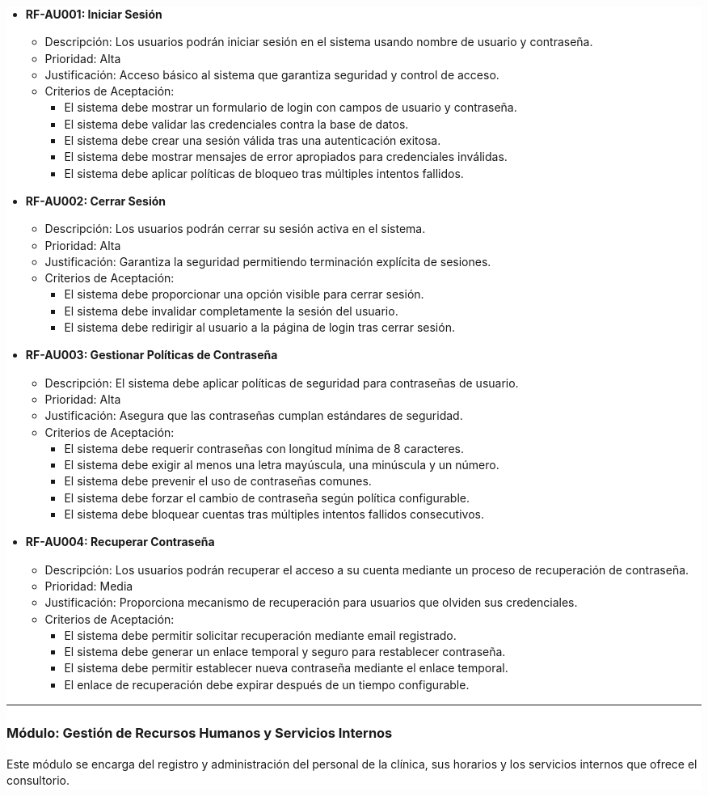   - **RF-AU001: Iniciar Sesión**

    - Descripción: Los usuarios podrán iniciar sesión en el sistema usando nombre de usuario y contraseña.
    - Prioridad: Alta
    - Justificación: Acceso básico al sistema que garantiza seguridad y control de acceso.
    - Criterios de Aceptación:
      - El sistema debe mostrar un formulario de login con campos de usuario y contraseña.
      - El sistema debe validar las credenciales contra la base de datos.
      - El sistema debe crear una sesión válida tras una autenticación exitosa.
      - El sistema debe mostrar mensajes de error apropiados para credenciales inválidas.
      - El sistema debe aplicar políticas de bloqueo tras múltiples intentos fallidos.

  - **RF-AU002: Cerrar Sesión**

    - Descripción: Los usuarios podrán cerrar su sesión activa en el sistema.
    - Prioridad: Alta
    - Justificación: Garantiza la seguridad permitiendo terminación explícita de sesiones.
    - Criterios de Aceptación:
      - El sistema debe proporcionar una opción visible para cerrar sesión.
      - El sistema debe invalidar completamente la sesión del usuario.
      - El sistema debe redirigir al usuario a la página de login tras cerrar sesión.

  - **RF-AU003: Gestionar Políticas de Contraseña**

    - Descripción: El sistema debe aplicar políticas de seguridad para contraseñas de usuario.
    - Prioridad: Alta
    - Justificación: Asegura que las contraseñas cumplan estándares de seguridad.
    - Criterios de Aceptación:
      - El sistema debe requerir contraseñas con longitud mínima de 8 caracteres.
      - El sistema debe exigir al menos una letra mayúscula, una minúscula y un número.
      - El sistema debe prevenir el uso de contraseñas comunes.
      - El sistema debe forzar el cambio de contraseña según política configurable.
      - El sistema debe bloquear cuentas tras múltiples intentos fallidos consecutivos.

  - **RF-AU004: Recuperar Contraseña**

    - Descripción: Los usuarios podrán recuperar el acceso a su cuenta mediante un proceso de recuperación de contraseña.
    - Prioridad: Media
    - Justificación: Proporciona mecanismo de recuperación para usuarios que olviden sus credenciales.
    - Criterios de Aceptación:
      - El sistema debe permitir solicitar recuperación mediante email registrado.
      - El sistema debe generar un enlace temporal y seguro para restablecer contraseña.
      - El sistema debe permitir establecer nueva contraseña mediante el enlace temporal.
      - El enlace de recuperación debe expirar después de un tiempo configurable.

---

### **Módulo: Gestión de Recursos Humanos y Servicios Internos**

Este módulo se encarga del registro y administración del personal de la clínica, sus horarios y los servicios internos que ofrece el consultorio.
